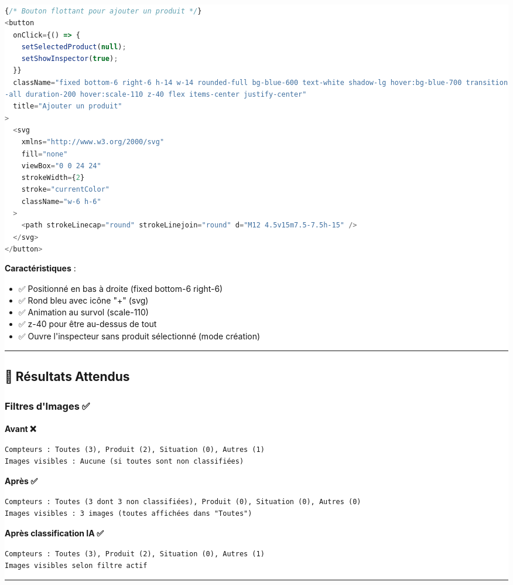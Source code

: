 ```typescript
{/* Bouton flottant pour ajouter un produit */}
<button
  onClick={() => {
    setSelectedProduct(null);
    setShowInspector(true);
  }}
  className="fixed bottom-6 right-6 h-14 w-14 rounded-full bg-blue-600 text-white shadow-lg hover:bg-blue-700 transition-all duration-200 hover:scale-110 z-40 flex items-center justify-center"
  title="Ajouter un produit"
>
  <svg
    xmlns="http://www.w3.org/2000/svg"
    fill="none"
    viewBox="0 0 24 24"
    strokeWidth={2}
    stroke="currentColor"
    className="w-6 h-6"
  >
    <path strokeLinecap="round" strokeLinejoin="round" d="M12 4.5v15m7.5-7.5h-15" />
  </svg>
</button>
```

**Caractéristiques** :
- ✅ Positionné en bas à droite (fixed bottom-6 right-6)
- ✅ Rond bleu avec icône "+" (svg)
- ✅ Animation au survol (scale-110)
- ✅ z-40 pour être au-dessus de tout
- ✅ Ouvre l'inspecteur sans produit sélectionné (mode création)

---

## 🎯 Résultats Attendus

### Filtres d'Images ✅

**Avant ❌**
```
Compteurs : Toutes (3), Produit (2), Situation (0), Autres (1)
Images visibles : Aucune (si toutes sont non classifiées)
```

**Après ✅**
```
Compteurs : Toutes (3 dont 3 non classifiées), Produit (0), Situation (0), Autres (0)
Images visibles : 3 images (toutes affichées dans "Toutes")
```

**Après classification IA ✅**
```
Compteurs : Toutes (3), Produit (2), Situation (0), Autres (1)
Images visibles selon filtre actif
```

---